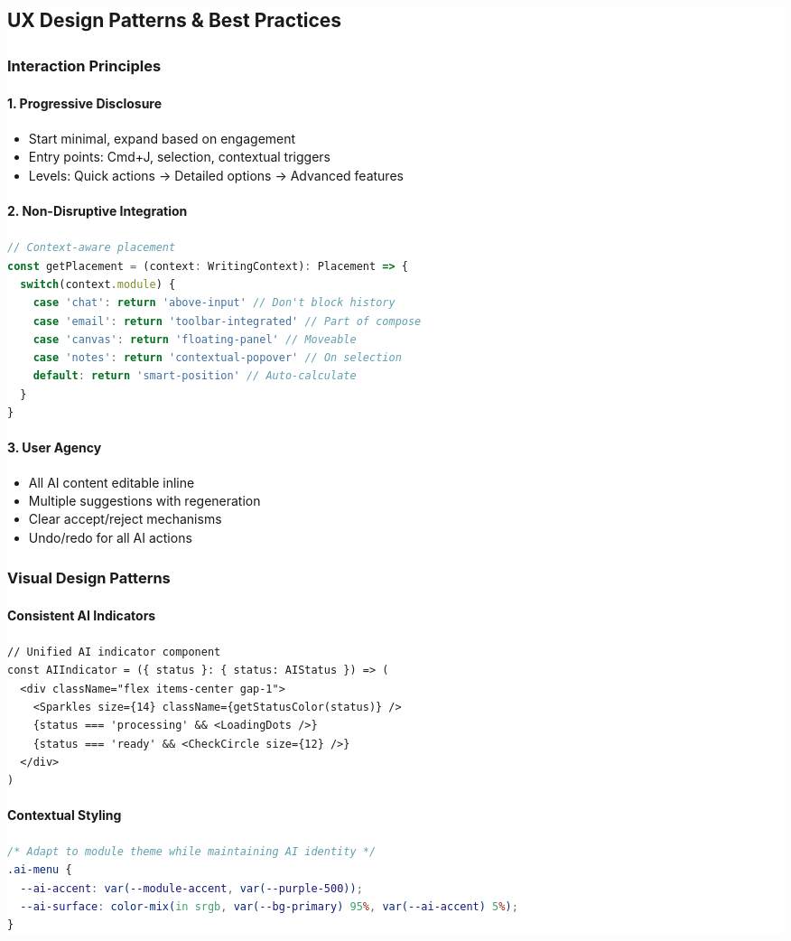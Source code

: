 ## UX Design Patterns & Best Practices

### Interaction Principles

#### 1. **Progressive Disclosure**
- Start minimal, expand based on engagement
- Entry points: Cmd+J, selection, contextual triggers
- Levels: Quick actions → Detailed options → Advanced features

#### 2. **Non-Disruptive Integration**
```typescript
// Context-aware placement
const getPlacement = (context: WritingContext): Placement => {
  switch(context.module) {
    case 'chat': return 'above-input' // Don't block history
    case 'email': return 'toolbar-integrated' // Part of compose
    case 'canvas': return 'floating-panel' // Moveable
    case 'notes': return 'contextual-popover' // On selection
    default: return 'smart-position' // Auto-calculate
  }
}
```

#### 3. **User Agency**
- All AI content editable inline
- Multiple suggestions with regeneration
- Clear accept/reject mechanisms
- Undo/redo for all AI actions

### Visual Design Patterns

#### Consistent AI Indicators
```tsx
// Unified AI indicator component
const AIIndicator = ({ status }: { status: AIStatus }) => (
  <div className="flex items-center gap-1">
    <Sparkles size={14} className={getStatusColor(status)} />
    {status === 'processing' && <LoadingDots />}
    {status === 'ready' && <CheckCircle size={12} />}
  </div>
)
```

#### Contextual Styling
```css
/* Adapt to module theme while maintaining AI identity */
.ai-menu {
  --ai-accent: var(--module-accent, var(--purple-500));
  --ai-surface: color-mix(in srgb, var(--bg-primary) 95%, var(--ai-accent) 5%);
}
```
